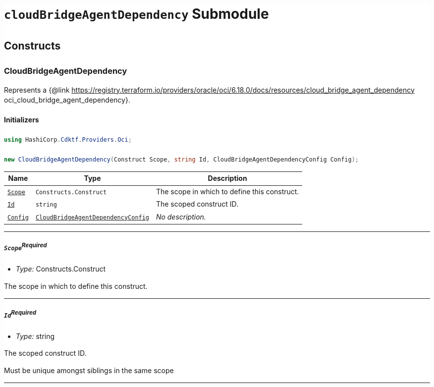 # `cloudBridgeAgentDependency` Submodule <a name="`cloudBridgeAgentDependency` Submodule" id="rhizo-co-terraform-provider-oci.cloudBridgeAgentDependency"></a>

## Constructs <a name="Constructs" id="Constructs"></a>

### CloudBridgeAgentDependency <a name="CloudBridgeAgentDependency" id="rhizo-co-terraform-provider-oci.cloudBridgeAgentDependency.CloudBridgeAgentDependency"></a>

Represents a {@link https://registry.terraform.io/providers/oracle/oci/6.18.0/docs/resources/cloud_bridge_agent_dependency oci_cloud_bridge_agent_dependency}.

#### Initializers <a name="Initializers" id="rhizo-co-terraform-provider-oci.cloudBridgeAgentDependency.CloudBridgeAgentDependency.Initializer"></a>

```csharp
using HashiCorp.Cdktf.Providers.Oci;

new CloudBridgeAgentDependency(Construct Scope, string Id, CloudBridgeAgentDependencyConfig Config);
```

| **Name** | **Type** | **Description** |
| --- | --- | --- |
| <code><a href="#rhizo-co-terraform-provider-oci.cloudBridgeAgentDependency.CloudBridgeAgentDependency.Initializer.parameter.scope">Scope</a></code> | <code>Constructs.Construct</code> | The scope in which to define this construct. |
| <code><a href="#rhizo-co-terraform-provider-oci.cloudBridgeAgentDependency.CloudBridgeAgentDependency.Initializer.parameter.id">Id</a></code> | <code>string</code> | The scoped construct ID. |
| <code><a href="#rhizo-co-terraform-provider-oci.cloudBridgeAgentDependency.CloudBridgeAgentDependency.Initializer.parameter.config">Config</a></code> | <code><a href="#rhizo-co-terraform-provider-oci.cloudBridgeAgentDependency.CloudBridgeAgentDependencyConfig">CloudBridgeAgentDependencyConfig</a></code> | *No description.* |

---

##### `Scope`<sup>Required</sup> <a name="Scope" id="rhizo-co-terraform-provider-oci.cloudBridgeAgentDependency.CloudBridgeAgentDependency.Initializer.parameter.scope"></a>

- *Type:* Constructs.Construct

The scope in which to define this construct.

---

##### `Id`<sup>Required</sup> <a name="Id" id="rhizo-co-terraform-provider-oci.cloudBridgeAgentDependency.CloudBridgeAgentDependency.Initializer.parameter.id"></a>

- *Type:* string

The scoped construct ID.

Must be unique amongst siblings in the same scope

---